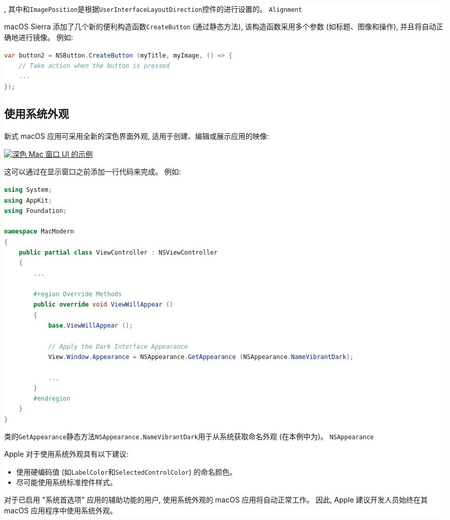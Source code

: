 , 其中和`ImagePosition`是根据`UserInterfaceLayoutDirection`控件的进行设置的。 `Alignment`

macOS Sierra 添加了几个新的便利构造函数`CreateButton` (通过静态方法), 该构造函数采用多个参数 (如标题、图像和操作), 并且将自动正确地进行镜像。 例如:

```csharp
var button2 = NSButton.CreateButton (myTitle, myImage, () => {
    // Take action when the button is pressed
    ...
});
```

<a name="Using-System-Appearances" />

## <a name="using-system-appearances"></a>使用系统外观

新式 macOS 应用可采用全新的深色界面外观, 适用于创建、编辑或展示应用的映像:

[![](modern-cocoa-apps-images/content11.png "深色 Mac 窗口 UI 的示例")](modern-cocoa-apps-images/content11.png#lightbox)

这可以通过在显示窗口之前添加一行代码来完成。 例如:

```csharp
using System;
using AppKit;
using Foundation;

namespace MacModern
{
    public partial class ViewController : NSViewController
    {
        ...
    
        #region Override Methods
        public override void ViewWillAppear ()
        {
            base.ViewWillAppear ();

            // Apply the Dark Interface Appearance
            View.Window.Appearance = NSAppearance.GetAppearance (NSAppearance.NameVibrantDark);

            ...
        }
        #endregion
    }
}
```

类的`GetAppearance`静态方法`NSAppearance.NameVibrantDark`用于从系统获取命名外观 (在本例中为)。 `NSAppearance`

Apple 对于使用系统外观具有以下建议:

- 使用硬编码值 (如`LabelColor`和`SelectedControlColor`) 的命名颜色。
- 尽可能使用系统标准控件样式。

对于已启用 "系统首选项" 应用的辅助功能的用户, 使用系统外观的 macOS 应用将自动正常工作。 因此, Apple 建议开发人员始终在其 macOS 应用程序中使用系统外观。
